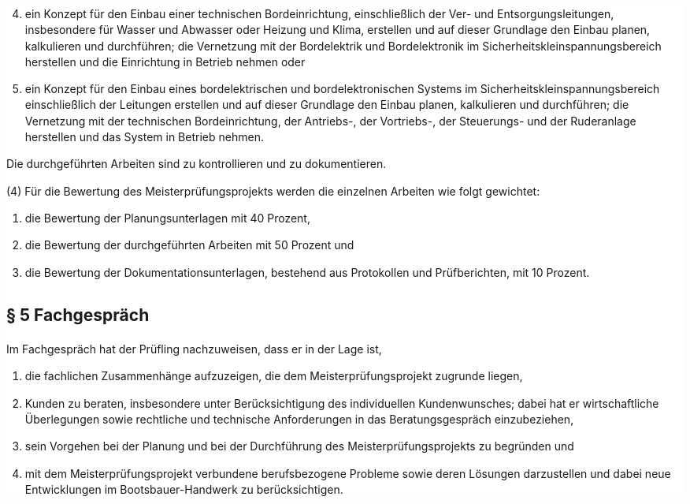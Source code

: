 
4.  ein Konzept für den Einbau einer technischen Bordeinrichtung,
    einschließlich der Ver- und Entsorgungsleitungen, insbesondere für
    Wasser und Abwasser oder Heizung und Klima, erstellen und auf dieser
    Grundlage den Einbau planen, kalkulieren und durchführen; die
    Vernetzung mit der Bordelektrik und Bordelektronik im
    Sicherheitskleinspannungsbereich herstellen und die Einrichtung in
    Betrieb nehmen oder


5.  ein Konzept für den Einbau eines bordelektrischen und
    bordelektronischen Systems im Sicherheitskleinspannungsbereich
    einschließlich der Leitungen erstellen und auf dieser Grundlage den
    Einbau planen, kalkulieren und durchführen; die Vernetzung mit der
    technischen Bordeinrichtung, der Antriebs-, der Vortriebs-, der
    Steuerungs- und der Ruderanlage herstellen und das System in Betrieb
    nehmen.



Die durchgeführten Arbeiten sind zu kontrollieren und zu
dokumentieren.

(4) Für die Bewertung des Meisterprüfungsprojekts werden die einzelnen
Arbeiten wie folgt gewichtet:

1.  die Bewertung der Planungsunterlagen mit 40 Prozent,


2.  die Bewertung der durchgeführten Arbeiten mit 50 Prozent und


3.  die Bewertung der Dokumentationsunterlagen, bestehend aus Protokollen
    und Prüfberichten, mit 10 Prozent.





## § 5 Fachgespräch

Im Fachgespräch hat der Prüfling nachzuweisen, dass er in der Lage
ist,

1.  die fachlichen Zusammenhänge aufzuzeigen, die dem
    Meisterprüfungsprojekt zugrunde liegen,


2.  Kunden zu beraten, insbesondere unter Berücksichtigung des
    individuellen Kundenwunsches; dabei hat er wirtschaftliche
    Überlegungen sowie rechtliche und technische Anforderungen in das
    Beratungsgespräch einzubeziehen,


3.  sein Vorgehen bei der Planung und bei der Durchführung des
    Meisterprüfungsprojekts zu begründen und


4.  mit dem Meisterprüfungsprojekt verbundene berufsbezogene Probleme
    sowie deren Lösungen darzustellen und dabei neue Entwicklungen im
    Bootsbauer-Handwerk zu berücksichtigen.
